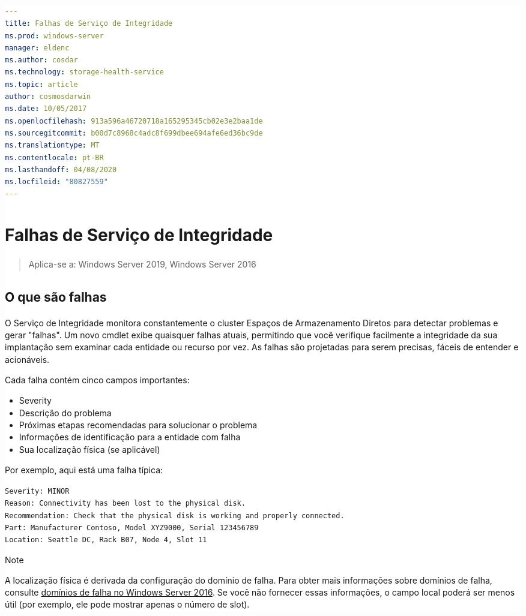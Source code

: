 ```yaml
---
title: Falhas de Serviço de Integridade
ms.prod: windows-server
manager: eldenc
ms.author: cosdar
ms.technology: storage-health-service
ms.topic: article
author: cosmosdarwin
ms.date: 10/05/2017
ms.openlocfilehash: 913a596a46720718a165295345cb02e3e2baa1de
ms.sourcegitcommit: b00d7c8968c4adc8f699dbee694afe6ed36bc9de
ms.translationtype: MT
ms.contentlocale: pt-BR
ms.lasthandoff: 04/08/2020
ms.locfileid: "80827559"
---
```

# <a name="health-service-faults"></a>Falhas de Serviço de Integridade
> Aplica-se a: Windows Server 2019, Windows Server 2016

## <a name="what-are-faults"></a>O que são falhas

O Serviço de Integridade monitora constantemente o cluster Espaços de Armazenamento Diretos para detectar problemas e gerar "falhas". Um novo cmdlet exibe quaisquer falhas atuais, permitindo que você verifique facilmente a integridade da sua implantação sem examinar cada entidade ou recurso por vez. As falhas são projetadas para serem precisas, fáceis de entender e acionáveis.  

Cada falha contém cinco campos importantes:  

-   Severity
-   Descrição do problema
-   Próximas etapas recomendadas para solucionar o problema
-   Informações de identificação para a entidade com falha
-   Sua localização física (se aplicável)

Por exemplo, aqui está uma falha típica:  

```
Severity: MINOR                                         
Reason: Connectivity has been lost to the physical disk.                           
Recommendation: Check that the physical disk is working and properly connected.    
Part: Manufacturer Contoso, Model XYZ9000, Serial 123456789                        
Location: Seattle DC, Rack B07, Node 4, Slot 11
```

 >[!NOTE]
 > A localização física é derivada da configuração do domínio de falha. Para obter mais informações sobre domínios de falha, consulte [domínios de falha no Windows Server 2016](fault-domains.md). Se você não fornecer essas informações, o campo local poderá ser menos útil (por exemplo, ele pode mostrar apenas o número de slot).  
